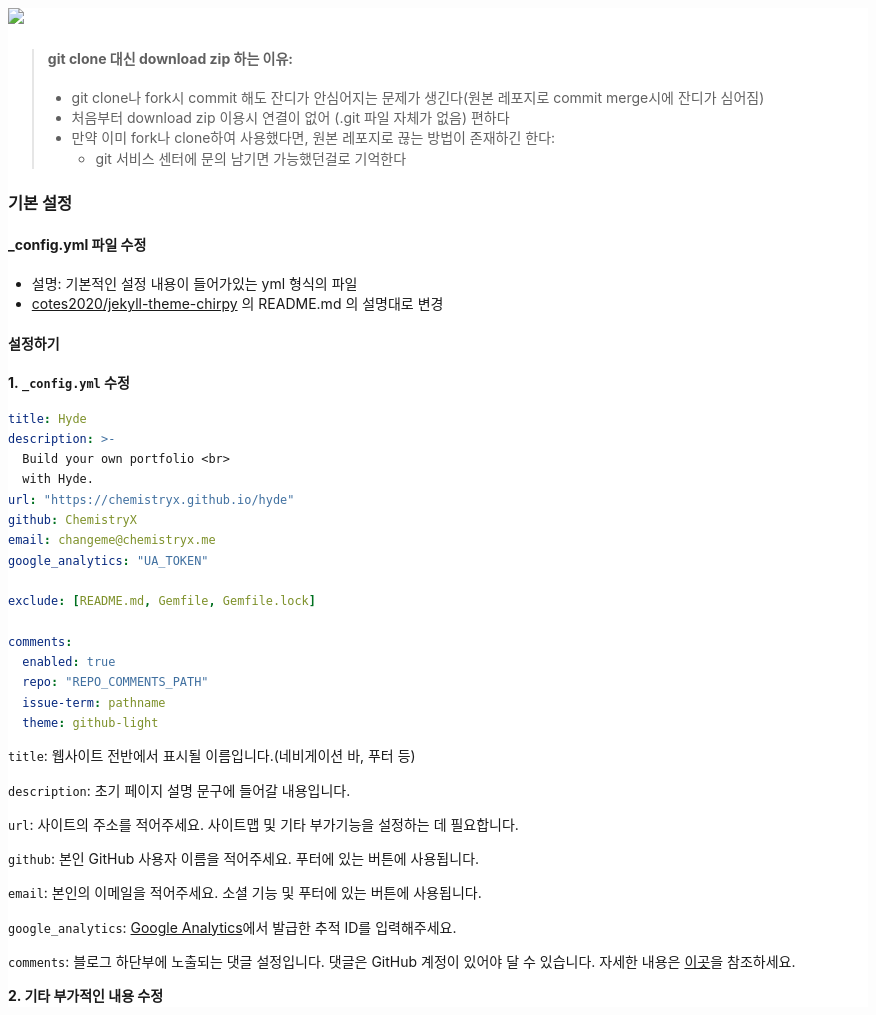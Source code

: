 
![](https://i.imgur.com/W2xAYMq.png)
> #### git clone 대신 download zip 하는 이유: 
> - git clone나 fork시 commit 해도 잔디가 안심어지는 문제가 생긴다(원본 레포지로 commit merge시에 잔디가 심어짐)
> - 처음부터 download zip 이용시 연결이 없어 (.git 파일 자체가 없음) 편하다
> - 만약 이미 fork나 clone하여 사용했다면, 원본 레포지로 끊는 방법이 존재하긴 한다:
> 	- git 서비스 센터에 문의 남기면 가능했던걸로 기억한다



### 기본 설정

#### _config.yml 파일 수정
- 설명: 기본적인 설정 내용이 들어가있는 yml 형식의 파일
- [cotes2020/jekyll-theme-chirpy](https://github.com/cotes2020/jekyll-theme-chirpy) 의 README.md 의 설명대로 변경

#### 설정하기

**1. `_config.yml` 수정**

```yaml
title: Hyde
description: >-
  Build your own portfolio <br>
  with Hyde.
url: "https://chemistryx.github.io/hyde"
github: ChemistryX
email: changeme@chemistryx.me
google_analytics: "UA_TOKEN"

exclude: [README.md, Gemfile, Gemfile.lock]

comments:
  enabled: true
  repo: "REPO_COMMENTS_PATH"
  issue-term: pathname
  theme: github-light
```

`title`: 웹사이트 전반에서 표시될 이름입니다.(네비게이션 바, 푸터 등)

`description`: 초기 페이지 설명 문구에 들어갈 내용입니다.

`url`: 사이트의 주소를 적어주세요. 사이트맵 및 기타 부가기능을 설정하는 데 필요합니다.

`github`: 본인 GitHub 사용자 이름을 적어주세요. 푸터에 있는 버튼에 사용됩니다.

`email`: 본인의 이메일을 적어주세요. 소셜 기능 및 푸터에 있는 버튼에 사용됩니다.

`google_analytics`: [Google Analytics](https://analytics.google.com/)에서 발급한 추적 ID를 입력해주세요.

`comments`: 블로그 하단부에 노출되는 댓글 설정입니다. 댓글은 GitHub 계정이 있어야 달 수 있습니다. 자세한 내용은 [이곳](https://utteranc.es/)을 참조하세요.

**2. 기타 부가적인 내용 수정**
